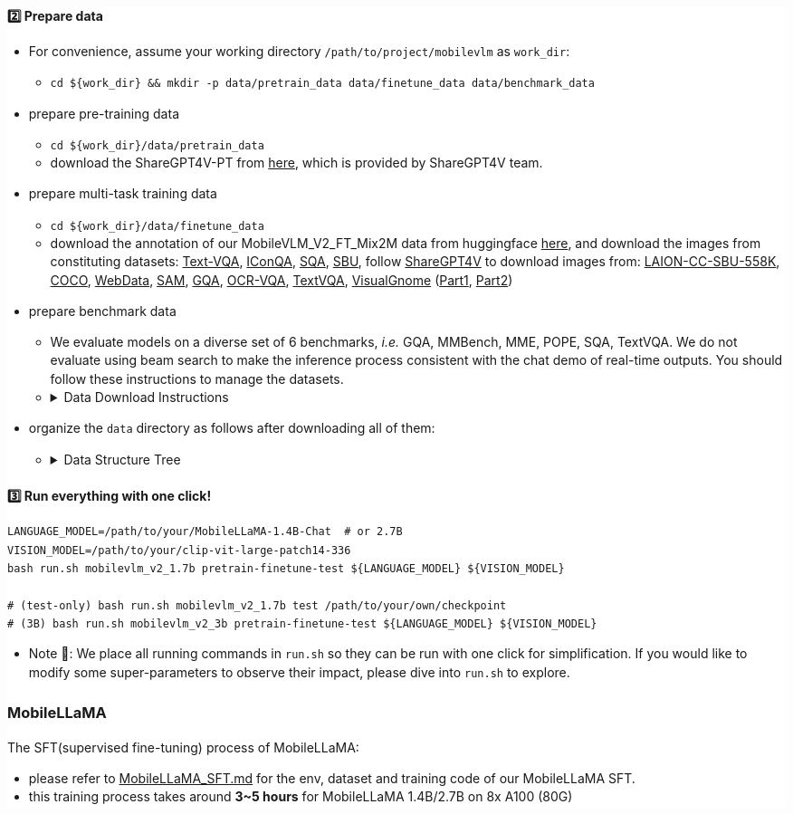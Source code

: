 #### 2️⃣ Prepare data
- For convenience, assume your working directory `/path/to/project/mobilevlm` as `work_dir`: 
  - `cd ${work_dir} && mkdir -p data/pretrain_data data/finetune_data data/benchmark_data`
- prepare pre-training data
  - `cd ${work_dir}/data/pretrain_data`
  - download the ShareGPT4V-PT from [here](https://huggingface.co/datasets/Lin-Chen/ShareGPT4V/blob/main/share-captioner_coco_lcs_sam_1246k_1107.json), which is provided by ShareGPT4V team.
- prepare multi-task training data
  - `cd ${work_dir}/data/finetune_data`
  - download the annotation of our MobileVLM_V2_FT_Mix2M data from huggingface [here](https://huggingface.co/datasets/mtgv/MobileVLM_V2_FT_Mix2M), and download the images from constituting datasets: 
  [Text-VQA](https://dl.fbaipublicfiles.com/textvqa/images/train_val_images.zip), 
  [IConQA](https://drive.google.com/file/d/1Xqdt1zMcMZU5N_u1SAIjk-UAclriynGx/edit), [SQA](https://drive.google.com/drive/folders/1w8imCXWYn2LxajmGeGH_g5DaL2rabHev), [SBU](https://huggingface.co/datasets/sbu_captions), follow [ShareGPT4V](https://github.com/InternLM/InternLM-XComposer/blob/main/projects/ShareGPT4V/docs/Data.md) to download images from:
  [LAION-CC-SBU-558K](https://huggingface.co/datasets/liuhaotian/LLaVA-Pretrain/blob/main/images.zip), [COCO](http://images.cocodataset.org/zips/train2017.zip), [WebData](https://drive.google.com/drive/folders/1tCUQ-sq6vdshZVkF0ZeF3K4eztkXJgax?usp=sharing), [SAM](https://drive.google.com/file/d/1dKumdOKSXtV7lIXdrG7jsIK_z2vZv2gs/view?usp=drive_link), [GQA](https://downloads.cs.stanford.edu/nlp/data/gqa/images.zip), [OCR-VQA](https://drive.google.com/drive/folders/1_GYPY5UkUy7HIcR0zq3ZCFgeZN7BAfm_?usp=sharing), [TextVQA](https://dl.fbaipublicfiles.com/textvqa/images/train_val_images.zip), [VisualGnome](https://cs.stanford.edu/people/rak248/VG_100K_2) ([Part1](https://cs.stanford.edu/people/rak248/VG_100K_2/images.zip), [Part2](https://cs.stanford.edu/people/rak248/VG_100K_2/images2.zip))

- prepare benchmark data
  - We evaluate models on a diverse set of 6 benchmarks, *i.e.* GQA, MMBench, MME, POPE, SQA, TextVQA. We do not evaluate using beam search to make the inference process consistent with the chat demo of real-time outputs. You should follow these instructions to manage the datasets.
  - <details><summary> Data Download Instructions </summary></details>

- organize the `data` directory as follows after downloading all of them: 
  - <details><summary> Data Structure Tree </summary></details>

#### 3️⃣ Run everything with one click!
```shell
LANGUAGE_MODEL=/path/to/your/MobileLLaMA-1.4B-Chat  # or 2.7B
VISION_MODEL=/path/to/your/clip-vit-large-patch14-336
bash run.sh mobilevlm_v2_1.7b pretrain-finetune-test ${LANGUAGE_MODEL} ${VISION_MODEL}

# (test-only) bash run.sh mobilevlm_v2_1.7b test /path/to/your/own/checkpoint
# (3B) bash run.sh mobilevlm_v2_3b pretrain-finetune-test ${LANGUAGE_MODEL} ${VISION_MODEL}
```

- Note 🧭: We place all running commands in `run.sh` so they can be run with one click for simplification. If you would like to modify some super-parameters to observe their impact, please dive into `run.sh` to explore.


### MobileLLaMA

The SFT(supervised fine-tuning) process of MobileLLaMA: 
  - please refer to [MobileLLaMA_SFT.md](https://github.com/Meituan-AutoML/MobileVLM/blob/main/mobilellama/sft/MobileLLaMA_SFT.md) for the env, dataset and training code of our MobileLLaMA SFT.
  - this training process takes around **3~5 hours** for MobileLLaMA 1.4B/2.7B on 8x A100 (80G) 

